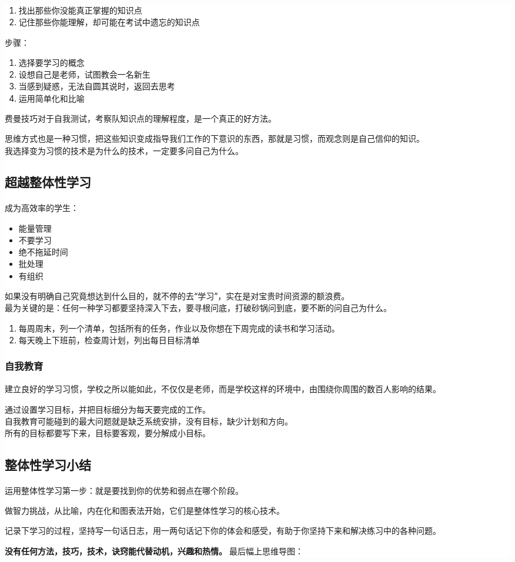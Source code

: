 1.  找出那些你没能真正掌握的知识点  
2.  记住那些你能理解，却可能在考试中遗忘的知识点  

步骤：
1.  选择要学习的概念
2.  设想自己是老师，试图教会一名新生
3.  当感到疑惑，无法自圆其说时，返回去思考
4.  运用简单化和比喻

费曼技巧对于自我测试，考察队知识点的理解程度，是一个真正的好方法。  

思维方式也是一种习惯，把这些知识变成指导我们工作的下意识的东西，那就是习惯，而观念则是自己信仰的知识。  
我选择变为习惯的技术是为什么的技术，一定要多问自己为什么。  

## 超越整体性学习<a id="sec-1-4" name="sec-1-4"></a>

成为高效率的学生：  
-   能量管理
-   不要学习
-   绝不拖延时间
-   批处理
-   有组织

如果没有明确自己究竟想达到什么目的，就不停的去“学习”，实在是对宝贵时间资源的额浪费。  
最为关键的是：任何一种学习都要坚持深入下去，要寻根问底，打破砂锅问到底，要不断的问自己为什么。  

1.  每周周末，列一个清单，包括所有的任务，作业以及你想在下周完成的读书和学习活动。  
2.  每天晚上下班前，检查周计划，列出每日目标清单

### 自我教育<a id="sec-1-4-1" name="sec-1-4-1"></a>

建立良好的学习习惯，学校之所以能如此，不仅仅是老师，而是学校这样的环境中，由围绕你周围的数百人影响的结果。  

通过设置学习目标，并把目标细分为每天要完成的工作。  
自我教育可能碰到的最大问题就是缺乏系统安排，没有目标，缺少计划和方向。  
所有的目标都要写下来，目标要客观，要分解成小目标。  

## 整体性学习小结<a id="sec-1-5" name="sec-1-5"></a>

运用整体性学习第一步：就是要找到你的优势和弱点在哪个阶段。

做智力挑战，从比喻，内在化和图表法开始，它们是整体性学习的核心技术。

记录下学习的过程，坚持写一句话日志，用一两句话记下你的体会和感受，有助于你坚持下来和解决练习中的各种问题。

**没有任何方法，技巧，技术，诀窍能代替动机，兴趣和热情。**
最后幅上思维导图：  